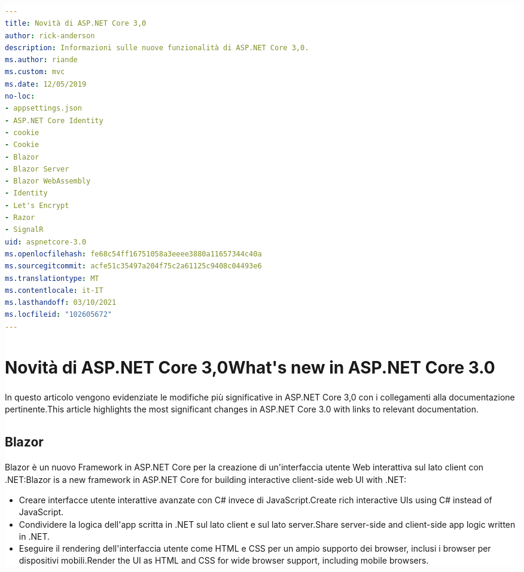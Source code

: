 ```yaml
---
title: Novità di ASP.NET Core 3,0
author: rick-anderson
description: Informazioni sulle nuove funzionalità di ASP.NET Core 3,0.
ms.author: riande
ms.custom: mvc
ms.date: 12/05/2019
no-loc:
- appsettings.json
- ASP.NET Core Identity
- cookie
- Cookie
- Blazor
- Blazor Server
- Blazor WebAssembly
- Identity
- Let's Encrypt
- Razor
- SignalR
uid: aspnetcore-3.0
ms.openlocfilehash: fe68c54ff16751058a3eeee3880a11657344c40a
ms.sourcegitcommit: acfe51c35497a204f75c2a61125c9408c04493e6
ms.translationtype: MT
ms.contentlocale: it-IT
ms.lasthandoff: 03/10/2021
ms.locfileid: "102605672"
---
```

# <a name="whats-new-in-aspnet-core-30"></a><span data-ttu-id="2e9c3-103">Novità di ASP.NET Core 3,0</span><span class="sxs-lookup"><span data-stu-id="2e9c3-103">What's new in ASP.NET Core 3.0</span></span>

<span data-ttu-id="2e9c3-104">In questo articolo vengono evidenziate le modifiche più significative in ASP.NET Core 3,0 con i collegamenti alla documentazione pertinente.</span><span class="sxs-lookup"><span data-stu-id="2e9c3-104">This article highlights the most significant changes in ASP.NET Core 3.0 with links to relevant documentation.</span></span>

## Blazor

<span data-ttu-id="2e9c3-105">Blazor è un nuovo Framework in ASP.NET Core per la creazione di un'interfaccia utente Web interattiva sul lato client con .NET:</span><span class="sxs-lookup"><span data-stu-id="2e9c3-105">Blazor is a new framework in ASP.NET Core for building interactive client-side web UI with .NET:</span></span>

* <span data-ttu-id="2e9c3-106">Creare interfacce utente interattive avanzate con C# invece di JavaScript.</span><span class="sxs-lookup"><span data-stu-id="2e9c3-106">Create rich interactive UIs using C# instead of JavaScript.</span></span>
* <span data-ttu-id="2e9c3-107">Condividere la logica dell'app scritta in .NET sul lato client e sul lato server.</span><span class="sxs-lookup"><span data-stu-id="2e9c3-107">Share server-side and client-side app logic written in .NET.</span></span>
* <span data-ttu-id="2e9c3-108">Eseguire il rendering dell'interfaccia utente come HTML e CSS per un ampio supporto dei browser, inclusi i browser per dispositivi mobili.</span><span class="sxs-lookup"><span data-stu-id="2e9c3-108">Render the UI as HTML and CSS for wide browser support, including mobile browsers.</span></span>
